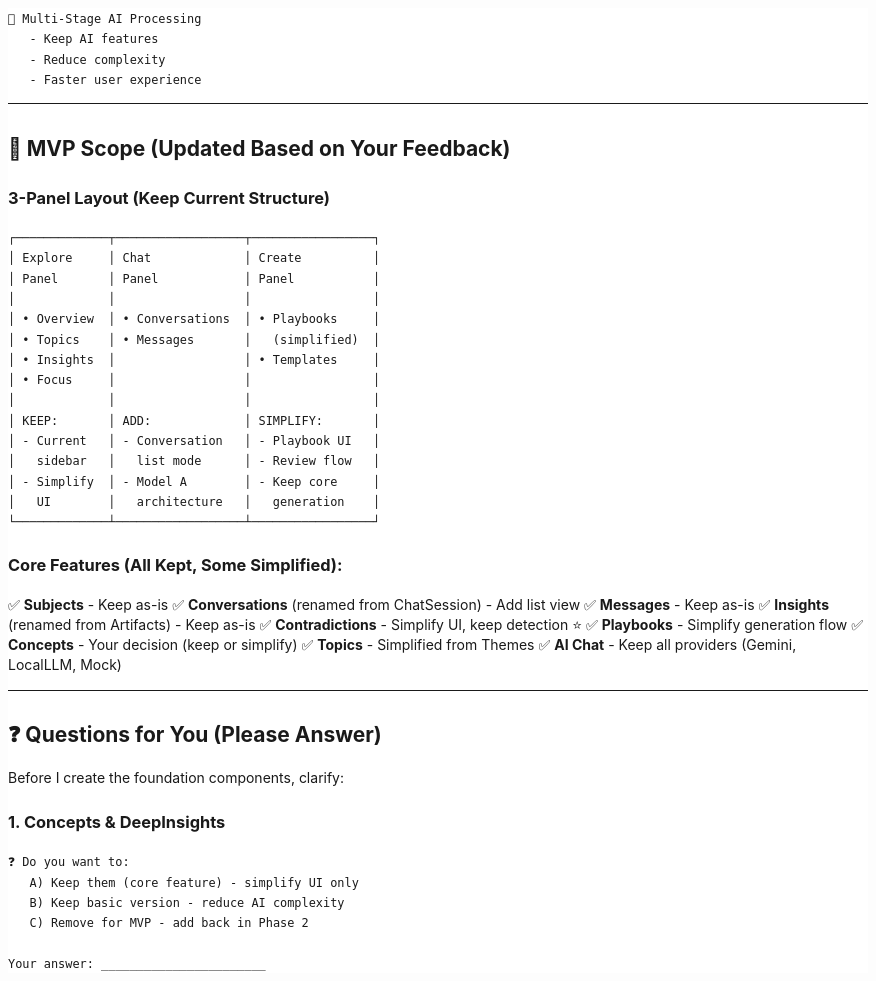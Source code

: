 ```
🔧 Multi-Stage AI Processing
   - Keep AI features
   - Reduce complexity
   - Faster user experience
```

---

## 🎯 MVP Scope (Updated Based on Your Feedback)

### **3-Panel Layout (Keep Current Structure)**

```
┌─────────────┬──────────────────┬─────────────────┐
│ Explore     │ Chat             │ Create          │
│ Panel       │ Panel            │ Panel           │
│             │                  │                 │
│ • Overview  │ • Conversations  │ • Playbooks     │
│ • Topics    │ • Messages       │   (simplified)  │
│ • Insights  │                  │ • Templates     │
│ • Focus     │                  │                 │
│             │                  │                 │
│ KEEP:       │ ADD:             │ SIMPLIFY:       │
│ - Current   │ - Conversation   │ - Playbook UI   │
│   sidebar   │   list mode      │ - Review flow   │
│ - Simplify  │ - Model A        │ - Keep core     │
│   UI        │   architecture   │   generation    │
└─────────────┴──────────────────┴─────────────────┘
```

### **Core Features (All Kept, Some Simplified):**

✅ **Subjects** - Keep as-is
✅ **Conversations** (renamed from ChatSession) - Add list view
✅ **Messages** - Keep as-is
✅ **Insights** (renamed from Artifacts) - Keep as-is
✅ **Contradictions** - Simplify UI, keep detection ⭐
✅ **Playbooks** - Simplify generation flow
✅ **Concepts** - Your decision (keep or simplify)
✅ **Topics** - Simplified from Themes
✅ **AI Chat** - Keep all providers (Gemini, LocalLLM, Mock)

---

## ❓ Questions for You (Please Answer)

Before I create the foundation components, clarify:

### **1. Concepts & DeepInsights**

```
❓ Do you want to:
   A) Keep them (core feature) - simplify UI only
   B) Keep basic version - reduce AI complexity
   C) Remove for MVP - add back in Phase 2

Your answer: _______________________
```
